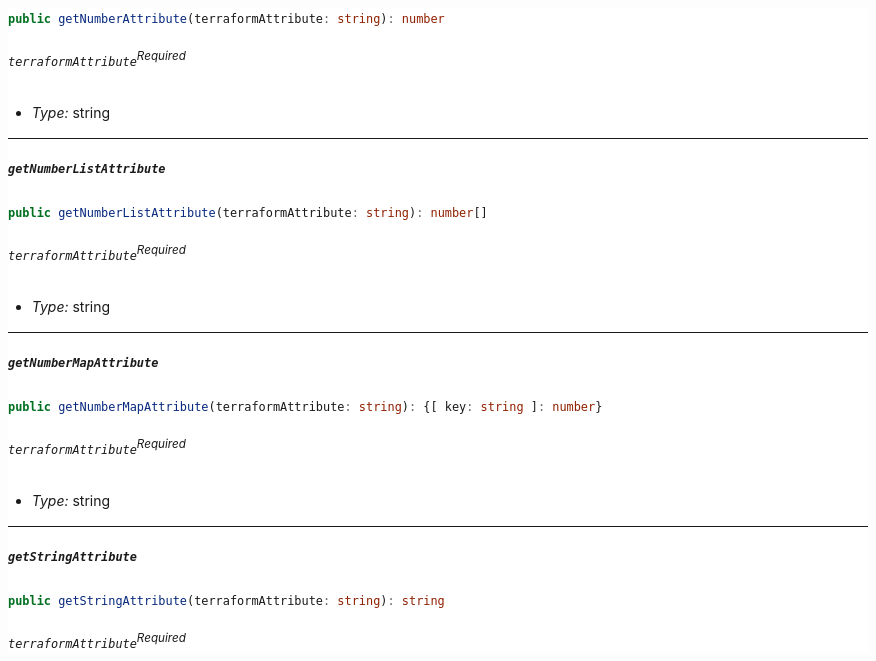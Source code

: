```typescript
public getNumberAttribute(terraformAttribute: string): number
```

###### `terraformAttribute`<sup>Required</sup> <a name="terraformAttribute" id="@cdktf/provider-kubernetes.apiServiceV1.ApiServiceV1.getNumberAttribute.parameter.terraformAttribute"></a>

- *Type:* string

---

##### `getNumberListAttribute` <a name="getNumberListAttribute" id="@cdktf/provider-kubernetes.apiServiceV1.ApiServiceV1.getNumberListAttribute"></a>

```typescript
public getNumberListAttribute(terraformAttribute: string): number[]
```

###### `terraformAttribute`<sup>Required</sup> <a name="terraformAttribute" id="@cdktf/provider-kubernetes.apiServiceV1.ApiServiceV1.getNumberListAttribute.parameter.terraformAttribute"></a>

- *Type:* string

---

##### `getNumberMapAttribute` <a name="getNumberMapAttribute" id="@cdktf/provider-kubernetes.apiServiceV1.ApiServiceV1.getNumberMapAttribute"></a>

```typescript
public getNumberMapAttribute(terraformAttribute: string): {[ key: string ]: number}
```

###### `terraformAttribute`<sup>Required</sup> <a name="terraformAttribute" id="@cdktf/provider-kubernetes.apiServiceV1.ApiServiceV1.getNumberMapAttribute.parameter.terraformAttribute"></a>

- *Type:* string

---

##### `getStringAttribute` <a name="getStringAttribute" id="@cdktf/provider-kubernetes.apiServiceV1.ApiServiceV1.getStringAttribute"></a>

```typescript
public getStringAttribute(terraformAttribute: string): string
```

###### `terraformAttribute`<sup>Required</sup> <a name="terraformAttribute" id="@cdktf/provider-kubernetes.apiServiceV1.ApiServiceV1.getStringAttribute.parameter.terraformAttribute"></a>
